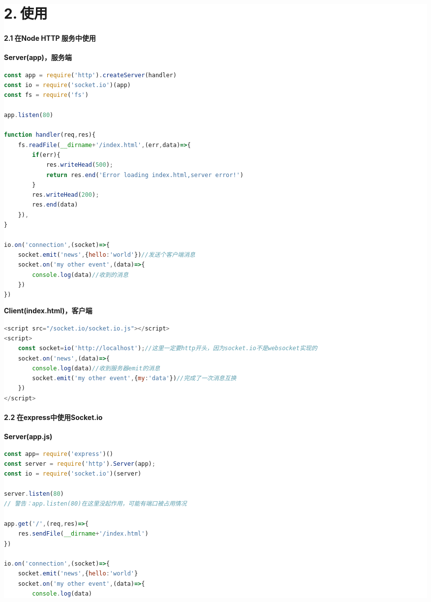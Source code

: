 # 2. 使用

#### 2.1 **在Node HTTP 服务中使用**

**Server(app)，服务端**

```js
const app = require('http').createServer(handler)
const io = require('socket.io')(app)
const fs = require('fs')

app.listen(80)

function handler(req,res){
    fs.readFile(__dirname+'/index.html',(err,data)=>{
        if(err){
            res.writeHead(500);
            return res.end('Error loading index.html,server error!')
        }
        res.writeHead(200);
        res.end(data)
    }),
}

io.on('connection',(socket)=>{
    socket.emit('news',{hello:'world'})//发送个客户端消息
    socket.on('my other event',(data)=>{
        console.log(data)//收到的消息
    })
})
```

**Client(index.html)，客户端**

```js
<script src="/socket.io/socket.io.js"></script>
<script>
    const socket=io('http://localhost');//这里一定要http开头，因为socket.io不是websocket实现的
    socket.on('news',(data)=>{
        console.log(data)//收到服务器emit的消息
        socket.emit('my other event',{my:'data'})//完成了一次消息互换
    })
</script>
```



#### 2.2 **在express中使用Socket.io**

**Server(app.js)**

```js
const app= require('express')()
const server = require('http').Server(app);
const io = require('socket.io')(server)

server.listen(80)
// 警告：app.listen(80)在这里没起作用，可能有端口被占用情况

app.get('/',(req,res)=>{
    res.sendFile(__dirname+'/index.html')
})

io.on('connection',(socket)=>{
    socket.emit('news',{hello:'world'}
    socket.on('my other event',(data)=>{
        console.log(data)
```